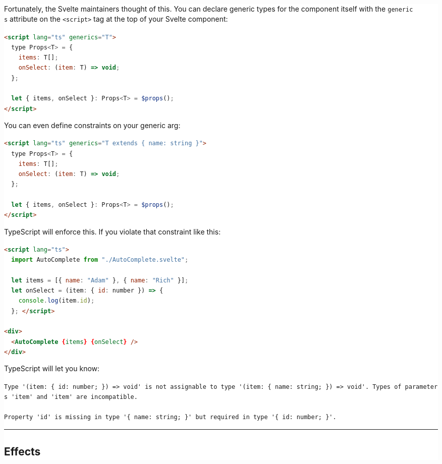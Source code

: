 Fortunately, the Svelte maintainers thought of this. You can declare generic types for the component itself with the `generics` attribute on the `<script>` tag at the top of your Svelte component:

```html
<script lang="ts" generics="T"> 
  type Props<T> = {
    items: T[];
    onSelect: (item: T) => void;
  };

  let { items, onSelect }: Props<T> = $props();
</script>
```

You can even define constraints on your generic arg:

```html
<script lang="ts" generics="T extends { name: string }">
  type Props<T> = {
    items: T[];
    onSelect: (item: T) => void;
  };

  let { items, onSelect }: Props<T> = $props();
</script>
```

TypeScript will enforce this. If you violate that constraint like this:

```html
<script lang="ts">
  import AutoComplete from "./AutoComplete.svelte";

  let items = [{ name: "Adam" }, { name: "Rich" }];
  let onSelect = (item: { id: number }) => {
    console.log(item.id);
  }; </script>

<div>
  <AutoComplete {items} {onSelect} />
</div>
```

TypeScript will let you know:

```plaintesxt title="log"
Type '(item: { id: number; }) => void' is not assignable to type '(item: { name: string; }) => void'. Types of parameters 'item' and 'item' are incompatible.  
  
Property 'id' is missing in type '{ name: string; }' but required in type '{ id: number; }'.
```

---

## Effects

